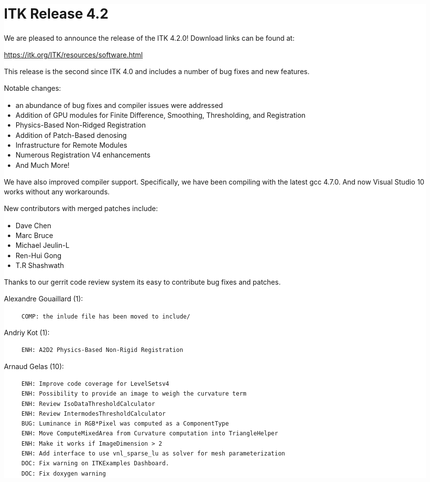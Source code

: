 ITK Release 4.2
===============

We are pleased to announce the release of the ITK 4.2.0!
Download links can be found at:

<https://itk.org/ITK/resources/software.html>

This release is the second since ITK 4.0 and includes a number of bug
fixes and new features.

Notable changes:

-   an abundance of bug fixes and compiler issues were addressed
-   Addition of GPU modules for Finite Difference, Smoothing,
    Thresholding, and Registration
-   Physics-Based Non-Ridged Registration
-   Addition of Patch-Based denosing
-   Infrastructure for Remote Modules
-   Numerous Registration V4 enhancements
-   And Much More!

We have also improved compiler support. Specifically, we have been
compiling with the latest gcc 4.7.0. And now Visual Studio 10 works
without any workarounds.

New contributors with merged patches include:

-   Dave Chen
-   Marc Bruce
-   Michael Jeulin-L
-   Ren-Hui Gong
-   T.R Shashwath

Thanks to our gerrit code review system its easy to contribute bug fixes
and patches.

Alexandre Gouaillard (1):

`     COMP: the inlude file has been moved to include/`

Andriy Kot (1):

`     ENH: A2D2 Physics-Based Non-Rigid Registration`

Arnaud Gelas (10):

`     ENH: Improve code coverage for LevelSetsv4`\
`     ENH: Possibility to provide an image to weigh the curvature term`\
`     ENH: Review IsoDataThresholdCalculator`\
`     ENH: Review IntermodesThresholdCalculator`\
`     BUG: Luminance in RGB*Pixel was computed as a ComponentType`\
`     ENH: Move ComputeMixedArea from Curvature computation into TriangleHelper`\
`     ENH: Make it works if ImageDimension > 2`\
`     ENH: Add interface to use vnl_sparse_lu as solver for mesh parameterization`\
`     DOC: Fix warning on ITKExamples Dashboard.`\
`     DOC: Fix doxygen warning`
